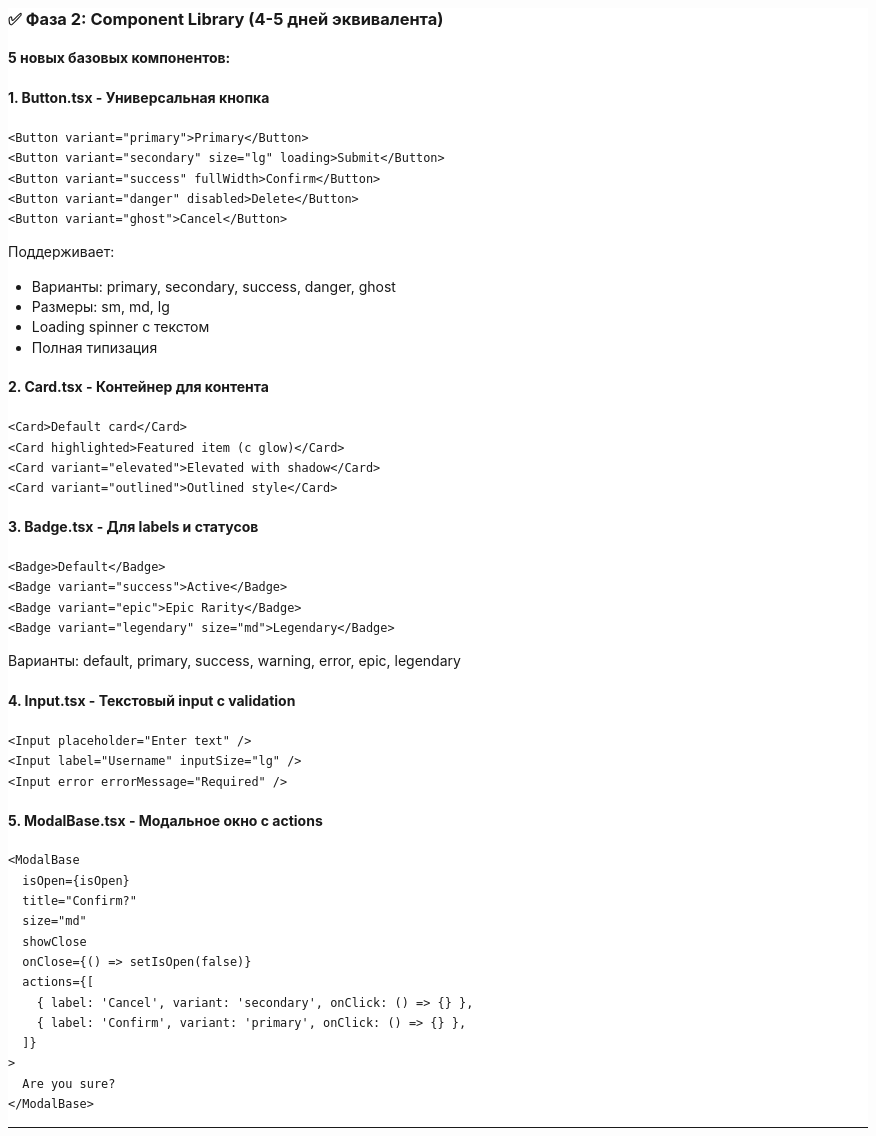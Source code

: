 
### ✅ Фаза 2: Component Library (4-5 дней эквивалента)

**5 новых базовых компонентов:**

#### 1. **Button.tsx** - Универсальная кнопка
```tsx
<Button variant="primary">Primary</Button>
<Button variant="secondary" size="lg" loading>Submit</Button>
<Button variant="success" fullWidth>Confirm</Button>
<Button variant="danger" disabled>Delete</Button>
<Button variant="ghost">Cancel</Button>
```

Поддерживает:
- Варианты: primary, secondary, success, danger, ghost
- Размеры: sm, md, lg
- Loading spinner с текстом
- Полная типизация

#### 2. **Card.tsx** - Контейнер для контента
```tsx
<Card>Default card</Card>
<Card highlighted>Featured item (с glow)</Card>
<Card variant="elevated">Elevated with shadow</Card>
<Card variant="outlined">Outlined style</Card>
```

#### 3. **Badge.tsx** - Для labels и статусов
```tsx
<Badge>Default</Badge>
<Badge variant="success">Active</Badge>
<Badge variant="epic">Epic Rarity</Badge>
<Badge variant="legendary" size="md">Legendary</Badge>
```

Варианты: default, primary, success, warning, error, epic, legendary

#### 4. **Input.tsx** - Текстовый input с validation
```tsx
<Input placeholder="Enter text" />
<Input label="Username" inputSize="lg" />
<Input error errorMessage="Required" />
```

#### 5. **ModalBase.tsx** - Модальное окно с actions
```tsx
<ModalBase
  isOpen={isOpen}
  title="Confirm?"
  size="md"
  showClose
  onClose={() => setIsOpen(false)}
  actions={[
    { label: 'Cancel', variant: 'secondary', onClick: () => {} },
    { label: 'Confirm', variant: 'primary', onClick: () => {} },
  ]}
>
  Are you sure?
</ModalBase>
```

---